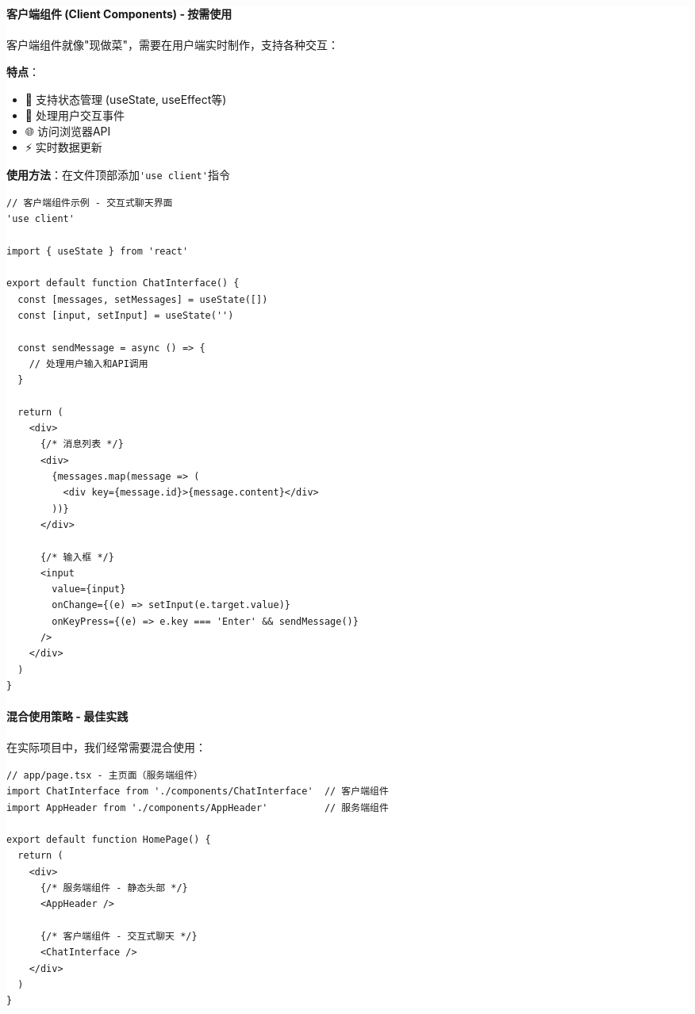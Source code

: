 #### 客户端组件 (Client Components) - 按需使用

客户端组件就像"现做菜"，需要在用户端实时制作，支持各种交互：

**特点**：
- 🔄 支持状态管理 (useState, useEffect等)
- 🎯 处理用户交互事件
- 🌐 访问浏览器API
- ⚡ 实时数据更新

**使用方法**：在文件顶部添加`'use client'`指令

```tsx
// 客户端组件示例 - 交互式聊天界面
'use client'

import { useState } from 'react'

export default function ChatInterface() {
  const [messages, setMessages] = useState([])
  const [input, setInput] = useState('')

  const sendMessage = async () => {
    // 处理用户输入和API调用
  }

  return (
    <div>
      {/* 消息列表 */}
      <div>
        {messages.map(message => (
          <div key={message.id}>{message.content}</div>
        ))}
      </div>
      
      {/* 输入框 */}
      <input 
        value={input}
        onChange={(e) => setInput(e.target.value)}
        onKeyPress={(e) => e.key === 'Enter' && sendMessage()}
      />
    </div>
  )
}
```

#### 混合使用策略 - 最佳实践

在实际项目中，我们经常需要混合使用：

```tsx
// app/page.tsx - 主页面（服务端组件）
import ChatInterface from './components/ChatInterface'  // 客户端组件
import AppHeader from './components/AppHeader'          // 服务端组件

export default function HomePage() {
  return (
    <div>
      {/* 服务端组件 - 静态头部 */}
      <AppHeader />
      
      {/* 客户端组件 - 交互式聊天 */}
      <ChatInterface />
    </div>
  )
}
```